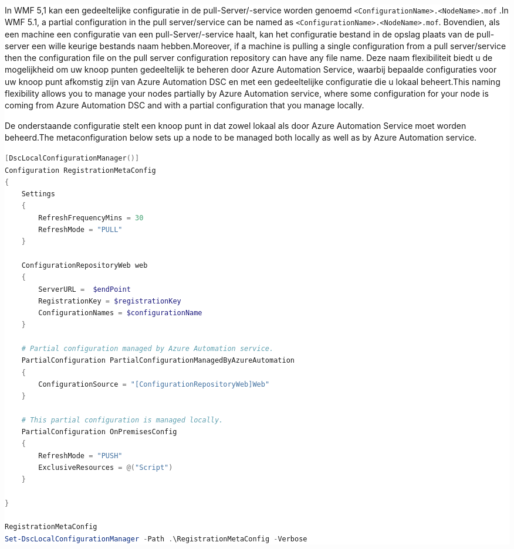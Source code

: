   <span data-ttu-id="b7cb9-145">In WMF 5,1 kan een gedeeltelijke configuratie in de pull-Server/-service worden genoemd `<ConfigurationName>.<NodeName>.mof` .</span><span class="sxs-lookup"><span data-stu-id="b7cb9-145">In WMF 5.1, a partial configuration in the pull server/service can be named as `<ConfigurationName>.<NodeName>.mof`.</span></span> <span data-ttu-id="b7cb9-146">Bovendien, als een machine een configuratie van een pull-Server/-service haalt, kan het configuratie bestand in de opslag plaats van de pull-server een wille keurige bestands naam hebben.</span><span class="sxs-lookup"><span data-stu-id="b7cb9-146">Moreover, if a machine is pulling a single configuration from a pull server/service then the configuration file on the pull server configuration repository can have any file name.</span></span> <span data-ttu-id="b7cb9-147">Deze naam flexibiliteit biedt u de mogelijkheid om uw knoop punten gedeeltelijk te beheren door Azure Automation Service, waarbij bepaalde configuraties voor uw knoop punt afkomstig zijn van Azure Automation DSC en met een gedeeltelijke configuratie die u lokaal beheert.</span><span class="sxs-lookup"><span data-stu-id="b7cb9-147">This naming flexibility allows you to manage your nodes partially by Azure Automation service, where some configuration for your node is coming from Azure Automation DSC and with a partial configuration that you manage locally.</span></span>

  <span data-ttu-id="b7cb9-148">De onderstaande configuratie stelt een knoop punt in dat zowel lokaal als door Azure Automation Service moet worden beheerd.</span><span class="sxs-lookup"><span data-stu-id="b7cb9-148">The metaconfiguration below sets up a node to be managed both locally as well as by Azure Automation service.</span></span>

  ```powershell
  [DscLocalConfigurationManager()]
  Configuration RegistrationMetaConfig
  {
      Settings
      {
          RefreshFrequencyMins = 30
          RefreshMode = "PULL"
      }

      ConfigurationRepositoryWeb web
      {
          ServerURL =  $endPoint
          RegistrationKey = $registrationKey
          ConfigurationNames = $configurationName
      }

      # Partial configuration managed by Azure Automation service.
      PartialConfiguration PartialConfigurationManagedByAzureAutomation
      {
          ConfigurationSource = "[ConfigurationRepositoryWeb]Web"
      }

      # This partial configuration is managed locally.
      PartialConfiguration OnPremisesConfig
      {
          RefreshMode = "PUSH"
          ExclusiveResources = @("Script")
      }

  }

  RegistrationMetaConfig
  Set-DscLocalConfigurationManager -Path .\RegistrationMetaConfig -Verbose
  ```
